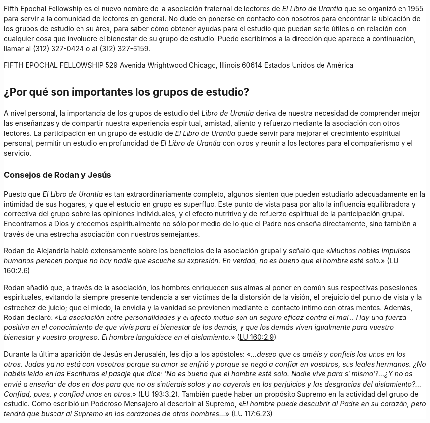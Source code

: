 Fifth Epochal Fellowship es el nuevo nombre de la asociación fraternal de lectores de _El Libro de Urantia_ que se organizó en 1955 para servir a la comunidad de lectores en general. No dude en ponerse en contacto con nosotros para encontrar la ubicación de los grupos de estudio en su área, para saber cómo obtener ayudas para el estudio que puedan serle útiles o en relación con cualquier cosa que involucre el bienestar de su grupo de estudio. Puede escribirnos a la dirección que aparece a continuación, llamar al (312) 327-0424 o al (312) 327-6159.

FIFTH EPOCHAL FELLOWSHIP
529 Avenida Wrightwood
Chicago, Illinois 60614
Estados Unidos de América

## ¿Por qué son importantes los grupos de estudio?

A nivel personal, la importancia de los grupos de estudio del _Libro de Urantia_ deriva de nuestra necesidad de comprender mejor las enseñanzas y de compartir nuestra experiencia espiritual, amistad, aliento y refuerzo mediante la asociación con otros lectores. La participación en un grupo de estudio de _El Libro de Urantia_ puede servir para mejorar el crecimiento espiritual personal, permitir un estudio en profundidad de _El Libro de Urantia_ con otros y reunir a los lectores para el compañerismo y el servicio.

### Consejos de Rodan y Jesús

Puesto que _El Libro de Urantia_ es tan extraordinariamente completo, algunos sienten que pueden estudiarlo adecuadamente en la intimidad de sus hogares, y que el estudio en grupo es superfluo. Este punto de vista pasa por alto la influencia equilibradora y correctiva del grupo sobre las opiniones individuales, y el efecto nutritivo y de refuerzo espiritual de la participación grupal. Encontramos a Dios y crecemos espiritualmente no sólo por medio de lo que el Padre nos enseña directamente, sino también a través de una estrecha asociación con nuestros semejantes.

Rodan de Alejandría habló extensamente sobre los beneficios de la asociación grupal y señaló que «_Muchos nobles impulsos humanos perecen porque no hay nadie que escuche su expresión. En verdad, no es bueno que el hombre esté solo._» (<a id="a52_235"></a>[LU 160:2.6](/es/The_Urantia_Book/160#p2_6))

Rodan añadió que, a través de la asociación, los hombres enriquecen sus almas al poner en común sus respectivas posesiones espirituales, evitando la siempre presente tendencia a ser víctimas de la distorsión de la visión, el prejuicio del punto de vista y la estrechez de juicio; que el miedo, la envidia y la vanidad se previenen mediante el contacto íntimo con otras mentes. Además, Rodan declaró: «_La asociación entre personalidades y el afecto mutuo son un seguro eficaz contra el mal... Hay una fuerza positiva en el conocimiento de que vivís para el bienestar de los demás, y que los demás viven igualmente para vuestro bienestar y vuestro progreso. El hombre languidece en el aislamiento._» (<a id="a54_700"></a>[LU 160:2.9](/es/The_Urantia_Book/160#p2_9))

Durante la última aparición de Jesús en Jerusalén, les dijo a los apóstoles: «_...deseo que os améis y confiéis los unos en los otros. Judas ya no está con vosotros porque su amor se enfrió y porque se negó a confiar en vosotros, sus leales hermanos. ¿No habéis leído en las Escrituras el pasaje que dice: ‘No es bueno que el hombre esté solo. Nadie vive para sí mismo’?...¿Y no os envié a enseñar de dos en dos para que no os sintierais solos y no cayerais en los perjuicios y las desgracias del aislamiento?... Confiad, pues, y confiad unos en otros._» (<a id="a56_564"></a>[LU 193:3.2](/es/The_Urantia_Book/193#p3_2)). También puede haber un propósito Supremo en la actividad del grupo de estudio. Como escribió un Poderoso Mensajero al describir al Supremo, «_El hombre puede descubrir al Padre en su corazón, pero tendrá que buscar al Supremo en los corazones de otros hombres..._» (<a id="a56_876"></a>[LU 117:6.23](/es/The_Urantia_Book/117#p6_23))
